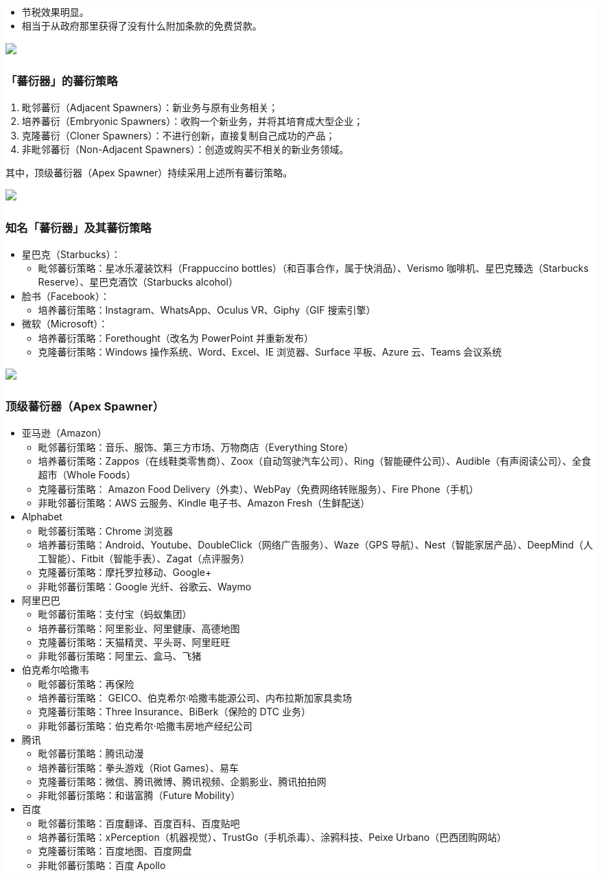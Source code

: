 - 节税效果明显。
- 相当于从政府那里获得了没有什么附加条款的免费贷款。

![](../Elements/Spawners/04.JPG)

### 「蕃衍器」的蕃衍策略

1. 毗邻蕃衍（Adjacent Spawners）：新业务与原有业务相关；
2. 培养蕃衍（Embryonic Spawners）：收购一个新业务，并将其培育成大型企业；
3. 克隆蕃衍（Cloner Spawners）：不进行创新，直接复制自己成功的产品；
4. 非毗邻蕃衍（Non-Adjacent Spawners）：创造或购买不相关的新业务领域。

其中，顶级蕃衍器（Apex Spawner）持续采用上述所有蕃衍策略。

![](../Elements/Spawners/05.JPG)

### 知名「蕃衍器」及其蕃衍策略

- 星巴克（Starbucks）：
  - 毗邻蕃衍策略：星冰乐灌装饮料（Frappuccino bottles）（和百事合作，属于快消品）、Verismo 咖啡机、星巴克臻选（Starbucks Reserve）、星巴克酒饮（Starbucks alcohol）
- 脸书（Facebook）：
  - 培养蕃衍策略：Instagram、WhatsApp、Oculus VR、Giphy（GIF 搜索引擎）
- 微软（Microsoft）：
  - 培养蕃衍策略：Forethought（改名为 PowerPoint 并重新发布）
  - 克隆蕃衍策略：Windows 操作系统、Word、Excel、IE 浏览器、Surface 平板、Azure 云、Teams 会议系统

![](../Elements/Spawners/06.JPG)

### 顶级蕃衍器（Apex Spawner）

- 亚马逊（Amazon）
  - 毗邻蕃衍策略：音乐、服饰、第三方市场、万物商店（Everything Store）
  - 培养蕃衍策略：Zappos（在线鞋类零售商）、Zoox（自动驾驶汽车公司）、Ring（智能硬件公司）、Audible（有声阅读公司）、全食超市（Whole Foods）
  - 克隆蕃衍策略： Amazon Food Delivery（外卖）、WebPay（免费网络转账服务）、Fire Phone（手机）
  - 非毗邻蕃衍策略：AWS 云服务、Kindle 电子书、Amazon Fresh（生鲜配送）
- Alphabet
  - 毗邻蕃衍策略：Chrome 浏览器
  - 培养蕃衍策略：Android、Youtube、DoubleClick（网络广告服务）、Waze（GPS 导航）、Nest（智能家居产品）、DeepMind（人工智能）、Fitbit（智能手表）、Zagat（点评服务）
  - 克隆蕃衍策略：摩托罗拉移动、Google+
  - 非毗邻蕃衍策略：Google 光纤、谷歌云、Waymo
- 阿里巴巴
  - 毗邻蕃衍策略：支付宝（蚂蚁集团）
  - 培养蕃衍策略：阿里影业、阿里健康、高德地图
  - 克隆蕃衍策略：天猫精灵、平头哥、阿里旺旺
  - 非毗邻蕃衍策略：阿里云、盒马、飞猪
- 伯克希尔哈撒韦
  - 毗邻蕃衍策略：再保险
  - 培养蕃衍策略： GEICO、伯克希尔·哈撒韦能源公司、内布拉斯加家具卖场
  - 克隆蕃衍策略：Three Insurance、BiBerk（保险的 DTC 业务）
  - 非毗邻蕃衍策略：伯克希尔·哈撒韦房地产经纪公司
- 腾讯
  - 毗邻蕃衍策略：腾讯动漫
  - 培养蕃衍策略：拳头游戏（Riot Games）、易车
  - 克隆蕃衍策略：微信、腾讯微博、腾讯视频、企鹅影业、腾讯拍拍网
  - 非毗邻蕃衍策略：和谐富腾（Future Mobility）
- 百度
  - 毗邻蕃衍策略：百度翻译、百度百科、百度贴吧
  - 培养蕃衍策略：xPerception（机器视觉）、TrustGo（手机杀毒）、涂鸦科技、Peixe Urbano（巴西团购网站）
  - 克隆蕃衍策略：百度地图、百度网盘
  - 非毗邻蕃衍策略：百度 Apollo
